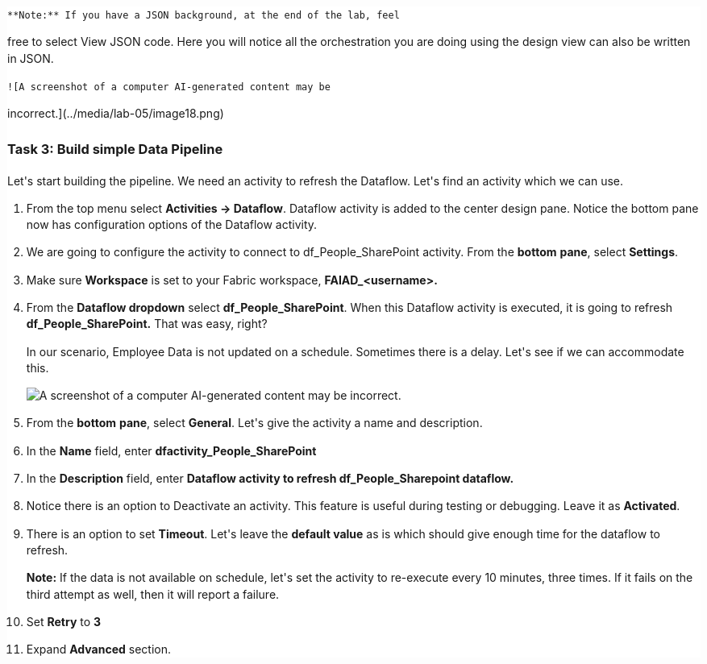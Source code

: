     **Note:** If you have a JSON background, at the end of the lab, feel
free to select View JSON code. Here you will notice all the
orchestration you are doing using the design view can also be written in
JSON.

    ![A screenshot of a computer AI-generated content may be
incorrect.](../media/lab-05/image18.png)

### Task 3: Build simple Data Pipeline

Let's start building the pipeline. We need an activity to refresh the
Dataflow. Let's find an activity which we can use.

1.  From the top menu select **Activities -\> Dataflow**. Dataflow
    activity is added to the center design pane. Notice the bottom pane
    now has configuration options of the Dataflow activity.

2.  We are going to configure the activity to connect to
    df_People_SharePoint activity. From the **bottom** **pane**, select
    **Settings**.

3.  Make sure **Workspace** is set to your Fabric workspace,
    **FAIAD\_\<username\>.**

4.  From the **Dataflow dropdown** select **df_People_SharePoint**. When
    this Dataflow activity is executed, it is going to refresh
    **df_People_SharePoint.** That was easy, right?

    In our scenario, Employee Data is not updated on a schedule. Sometimes
there is a delay. Let's see if we can accommodate this.

    ![A screenshot of a computer AI-generated content may be
incorrect.](../media/lab-05/image19.png)

5.  From the **bottom** **pane**, select **General**. Let's give the
    activity a name and description.

6.  In the **Name** field, enter **dfactivity_People_SharePoint**

7.  In the **Description** field, enter **Dataflow activity to refresh
    df_People_Sharepoint dataflow.**

8.  Notice there is an option to Deactivate an activity. This feature is
    useful during testing or debugging. Leave it as **Activated**.

9.  There is an option to set **Timeout**. Let's leave the **default
    value** as is which should give enough time for the dataflow to
    refresh.

    **Note:** If the data is not available on schedule, let's set the
activity to re-execute every 10 minutes, three times. If it fails on the
third attempt as well, then it will report a failure.

10. Set **Retry** to **3**

11. Expand **Advanced** section.
